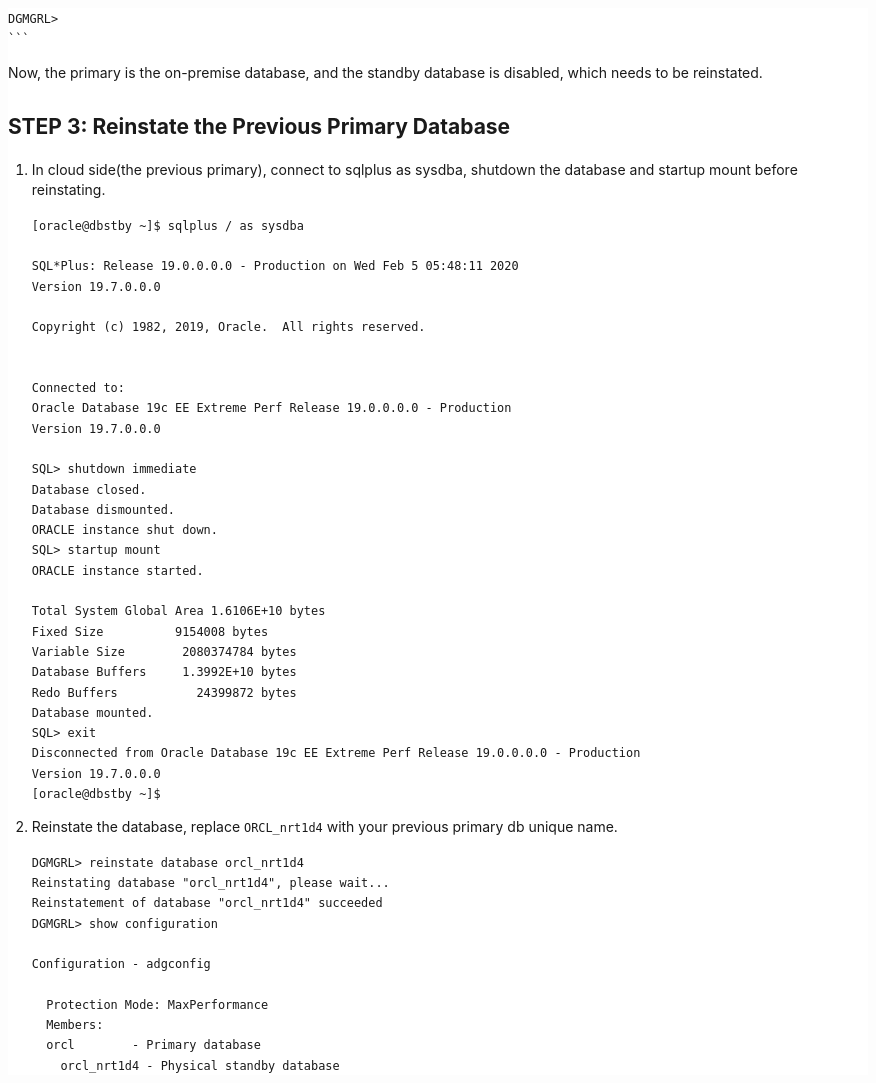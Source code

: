     DGMGRL> 
    ```

  Now, the primary is the on-premise database, and the standby database is disabled, which needs to be reinstated.

## **STEP 3:** Reinstate the Previous Primary Database

1. In cloud side(the previous primary), connect to sqlplus as sysdba, shutdown the database and startup mount before reinstating. 

    ```
    [oracle@dbstby ~]$ sqlplus / as sysdba  

    SQL*Plus: Release 19.0.0.0.0 - Production on Wed Feb 5 05:48:11 2020
    Version 19.7.0.0.0

    Copyright (c) 1982, 2019, Oracle.  All rights reserved.


    Connected to:
    Oracle Database 19c EE Extreme Perf Release 19.0.0.0.0 - Production
    Version 19.7.0.0.0

    SQL> shutdown immediate
    Database closed.
    Database dismounted.
    ORACLE instance shut down.
    SQL> startup mount
    ORACLE instance started.

    Total System Global Area 1.6106E+10 bytes
    Fixed Size		    9154008 bytes
    Variable Size		 2080374784 bytes
    Database Buffers	 1.3992E+10 bytes
    Redo Buffers		   24399872 bytes
    Database mounted.
    SQL> exit
    Disconnected from Oracle Database 19c EE Extreme Perf Release 19.0.0.0.0 - Production
    Version 19.7.0.0.0
    [oracle@dbstby ~]$  
    ```

2. Reinstate the database, replace `ORCL_nrt1d4` with your previous primary db unique name.

    ```
    DGMGRL> reinstate database orcl_nrt1d4
    Reinstating database "orcl_nrt1d4", please wait...
    Reinstatement of database "orcl_nrt1d4" succeeded
    DGMGRL> show configuration

    Configuration - adgconfig

      Protection Mode: MaxPerformance
      Members:
      orcl        - Primary database
        orcl_nrt1d4 - Physical standby database 
